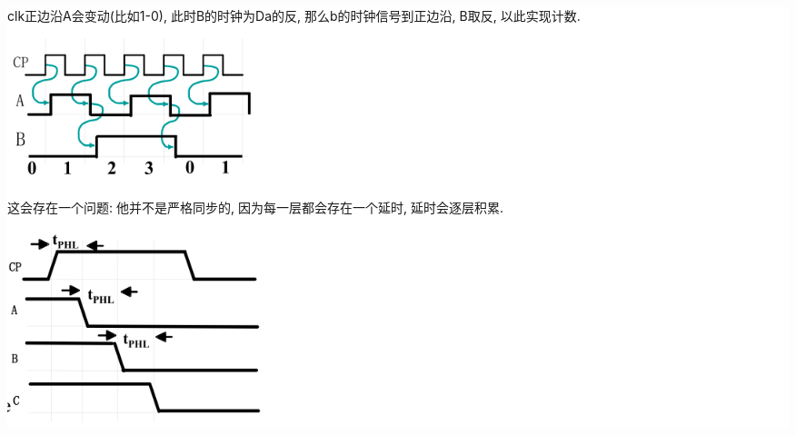 clk正边沿A会变动(比如1-0), 此时B的时钟为Da的反, 那么b的时钟信号到正边沿, B取反, 以此实现计数.

<img src="./pic/image-20211221200230440.png" alt="image-20211221200230440" style="zoom:40%;" />

这会存在一个问题: 他并不是严格同步的, 因为每一层都会存在一个延时, 延时会逐层积累.

<img src="./pic/image-20211221200513516.png" alt="image-20211221200513516" style="zoom:40%;" />
